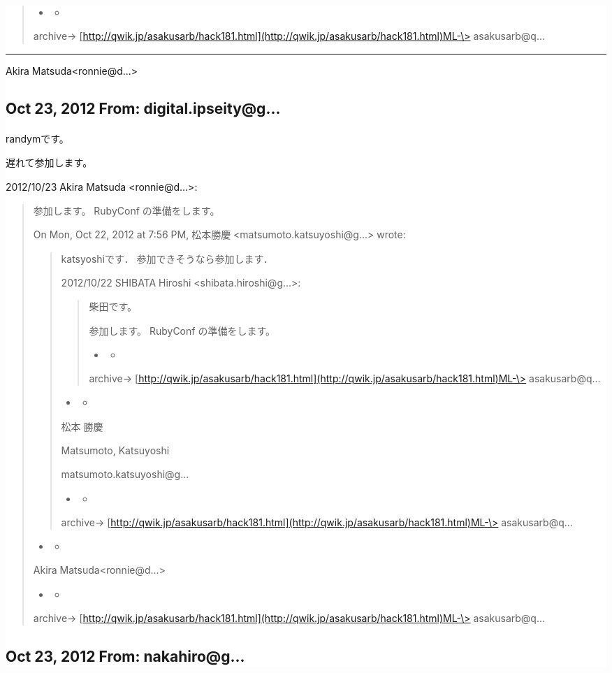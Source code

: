 > - -
> 
> archive-\> [http://qwik.jp/asakusarb/hack181.html](http://qwik.jp/asakusarb/hack181.html)ML-\> asakusarb@q...
* * *

Akira Matsuda\<ronnie@d...\>

## Oct 23, 2012 From: digital.ipseity@g...

randymです。

遅れて参加します。

2012/10/23 Akira Matsuda \<ronnie@d...\>:

> 参加します。 RubyConf の準備をします。
> 
> On Mon, Oct 22, 2012 at 7:56 PM, 松本勝慶 \<matsumoto.katsuyoshi@g...\> wrote:
> 
> > katsyoshiです． 参加できそうなら参加します．
> > 
> > 2012/10/22 SHIBATA Hiroshi \<shibata.hiroshi@g...\>:
> > 
> > > 柴田です。
> > > 
> > > 参加します。 RubyConf の準備をします。
> > > 
> > > - -
> > > 
> > > archive-\> [http://qwik.jp/asakusarb/hack181.html](http://qwik.jp/asakusarb/hack181.html)ML-\> asakusarb@q...
> > - -
> > 
> > 松本 勝慶
> > 
> > Matsumoto, Katsuyoshi
> > 
> > matsumoto.katsuyoshi@g...
> > 
> > - -
> > 
> > archive-\> [http://qwik.jp/asakusarb/hack181.html](http://qwik.jp/asakusarb/hack181.html)ML-\> asakusarb@q...
> - -
> 
> Akira Matsuda\<ronnie@d...\>
> 
> - -
> 
> archive-\> [http://qwik.jp/asakusarb/hack181.html](http://qwik.jp/asakusarb/hack181.html)ML-\> asakusarb@q...
## Oct 23, 2012 From: nakahiro@g...
